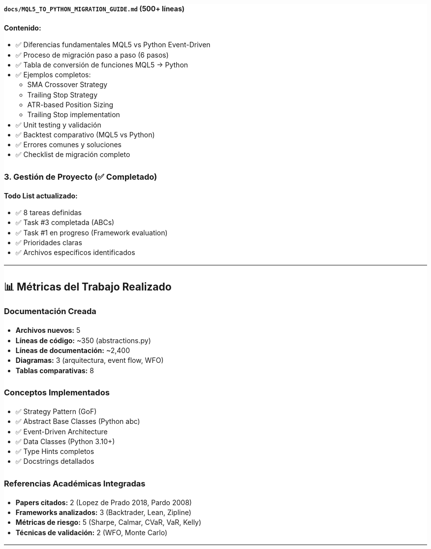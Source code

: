 #### `docs/MQL5_TO_PYTHON_MIGRATION_GUIDE.md` (500+ líneas)

**Contenido:**
- ✅ Diferencias fundamentales MQL5 vs Python Event-Driven
- ✅ Proceso de migración paso a paso (6 pasos)
- ✅ Tabla de conversión de funciones MQL5 → Python
- ✅ Ejemplos completos:
  - SMA Crossover Strategy
  - Trailing Stop Strategy
  - ATR-based Position Sizing
  - Trailing Stop implementation
- ✅ Unit testing y validación
- ✅ Backtest comparativo (MQL5 vs Python)
- ✅ Errores comunes y soluciones
- ✅ Checklist de migración completo

### 3. Gestión de Proyecto (✅ Completado)

**Todo List actualizado:**
- ✅ 8 tareas definidas
- ✅ Task #3 completada (ABCs)
- ✅ Task #1 en progreso (Framework evaluation)
- ✅ Prioridades claras
- ✅ Archivos específicos identificados

---

## 📊 Métricas del Trabajo Realizado

### Documentación Creada
- **Archivos nuevos:** 5
- **Líneas de código:** ~350 (abstractions.py)
- **Líneas de documentación:** ~2,400
- **Diagramas:** 3 (arquitectura, event flow, WFO)
- **Tablas comparativas:** 8

### Conceptos Implementados
- ✅ Strategy Pattern (GoF)
- ✅ Abstract Base Classes (Python abc)
- ✅ Event-Driven Architecture
- ✅ Data Classes (Python 3.10+)
- ✅ Type Hints completos
- ✅ Docstrings detallados

### Referencias Académicas Integradas
- **Papers citados:** 2 (Lopez de Prado 2018, Pardo 2008)
- **Frameworks analizados:** 3 (Backtrader, Lean, Zipline)
- **Métricas de riesgo:** 5 (Sharpe, Calmar, CVaR, VaR, Kelly)
- **Técnicas de validación:** 2 (WFO, Monte Carlo)

---
